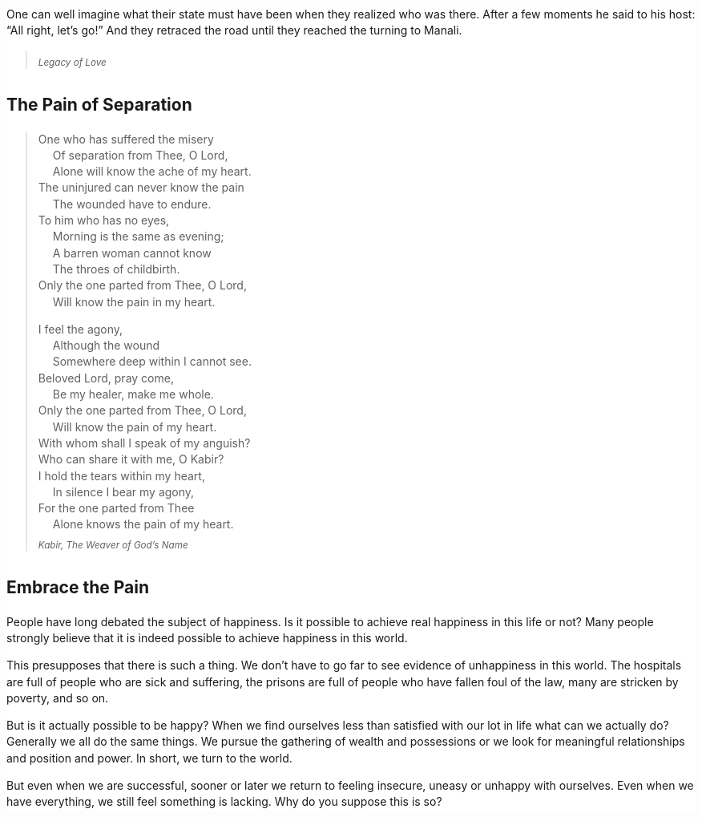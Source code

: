 One can well imagine what their state must have been when they realized who was there. After a few moments he said to his host: “All right, let’s go!” And they retraced the road until they reached the turning to Manali.
> <sub>_Legacy of Love_</sub></sub>

## The Pain of Separation

> One who has suffered the misery    
> &emsp; Of separation from Thee, O Lord,    
> &emsp; Alone will know the ache of my heart.     
> The uninjured can never know the pain    
> &emsp;  The wounded have to endure.    
> To him who has no eyes,     
> &emsp; Morning is the same as evening;     
> &emsp; A barren woman cannot know     
> &emsp; The throes of childbirth.    
> Only the one parted from Thee, O Lord,    
> &emsp; Will know the pain in my heart.   
>
> I feel the agony,     
> &emsp; Although the wound     
> &emsp; Somewhere deep within I cannot see.    
> Beloved Lord, pray come,     
> &emsp; Be my healer, make me whole.    
> Only the one parted from Thee, O Lord,    
> &emsp;  Will know the pain of my heart.    
> With whom shall I speak of my anguish?    
> Who can share it with me, O Kabir?    
> I hold the tears within my heart,    
> &emsp;  In silence I bear my agony,    
> For the one parted from Thee    
> &emsp; Alone knows the pain of my heart.    
> <sub>_Kabir, The Weaver of God’s Name_</sub>

## Embrace the Pain

People have long debated the subject of happiness. Is it possible to achieve real happiness in this life or not? Many people strongly believe that it is indeed possible to achieve happiness in this world.

This presupposes that there is such a thing. We don’t have to go far to see evidence of unhappiness in this world. The hospitals are full of people who are sick and suffering, the prisons are full of people who have fallen foul of the law, many are stricken by poverty, and so on.

But is it actually possible to be happy? When we find ourselves less than satisfied with our lot in life what can we actually do? Generally we all do the same things. We pursue the gathering of wealth and possessions or we look for meaningful relationships and position and power. In short, we turn to the world.

But even when we are successful, sooner or later we return to feeling insecure, uneasy or unhappy with ourselves. Even when we have everything, we still feel something is lacking. Why do you suppose this is so?
